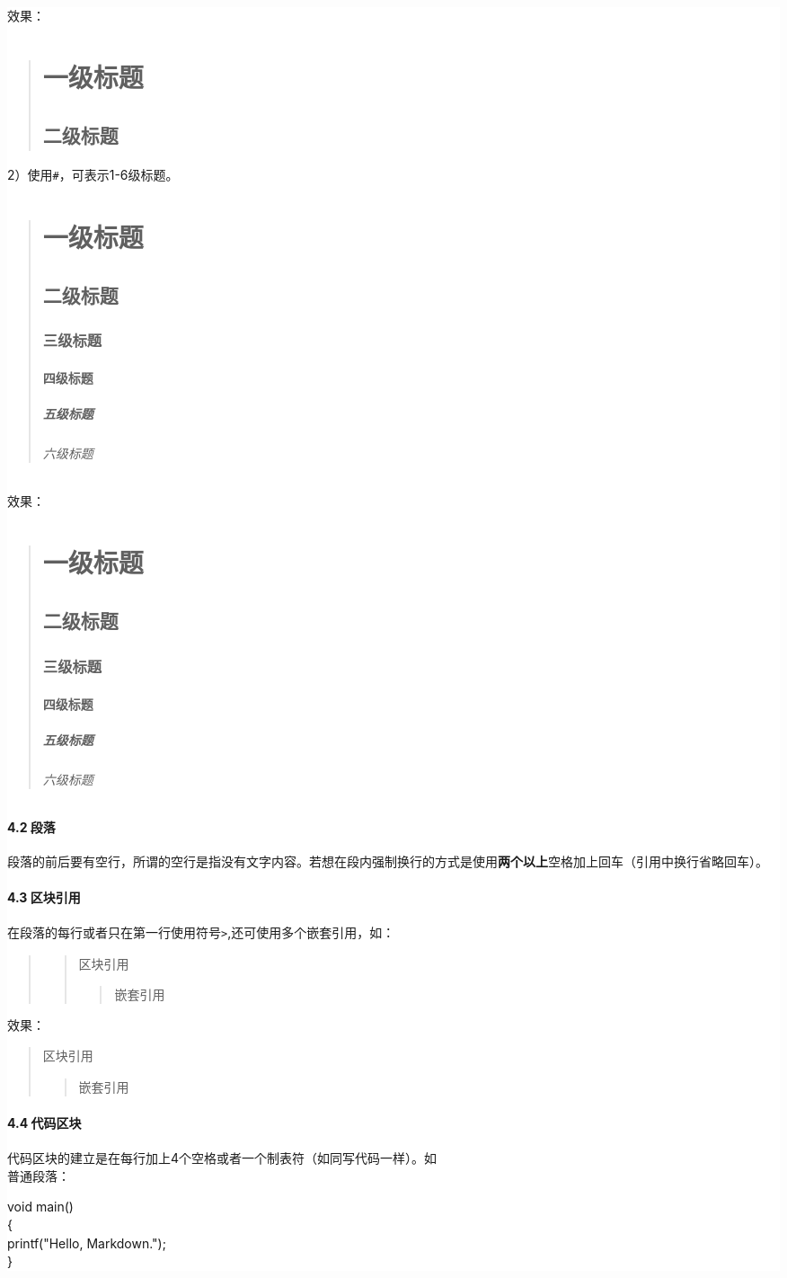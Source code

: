 效果：

> # [](https://github.com/Guyungy/Markdown#%E4%B8%80%E7%BA%A7%E6%A0%87%E9%A2%98)一级标题
> 
> ## [](https://github.com/Guyungy/Markdown#%E4%BA%8C%E7%BA%A7%E6%A0%87%E9%A2%98)二级标题

2）使用`#`，可表示1-6级标题。

> # 一级标题  
> ## 二级标题  
> ### 三级标题  
> #### 四级标题  
> ##### 五级标题  
> ###### 六级标题

效果：

> # [](https://github.com/Guyungy/Markdown#%E4%B8%80%E7%BA%A7%E6%A0%87%E9%A2%98-1)一级标题
> 
> ## [](https://github.com/Guyungy/Markdown#%E4%BA%8C%E7%BA%A7%E6%A0%87%E9%A2%98-1)二级标题
> 
> ### [](https://github.com/Guyungy/Markdown#%E4%B8%89%E7%BA%A7%E6%A0%87%E9%A2%98)三级标题
> 
> #### [](https://github.com/Guyungy/Markdown#%E5%9B%9B%E7%BA%A7%E6%A0%87%E9%A2%98)四级标题
> 
> ##### [](https://github.com/Guyungy/Markdown#%E4%BA%94%E7%BA%A7%E6%A0%87%E9%A2%98)五级标题
> 
> ###### [](https://github.com/Guyungy/Markdown#%E5%85%AD%E7%BA%A7%E6%A0%87%E9%A2%98)六级标题

#### [](https://github.com/Guyungy/Markdown#42-%E6%AE%B5%E8%90%BD)4.2 段落

段落的前后要有空行，所谓的空行是指没有文字内容。若想在段内强制换行的方式是使用**两个以上**空格加上回车（引用中换行省略回车）。

#### [](https://github.com/Guyungy/Markdown#43-%E5%8C%BA%E5%9D%97%E5%BC%95%E7%94%A8)4.3 区块引用

在段落的每行或者只在第一行使用符号`>`,还可使用多个嵌套引用，如：

> > 区块引用  
> >> 嵌套引用

效果：

> 区块引用
> 
> > 嵌套引用

#### [](https://github.com/Guyungy/Markdown#44-%E4%BB%A3%E7%A0%81%E5%8C%BA%E5%9D%97)4.4 代码区块

代码区块的建立是在每行加上4个空格或者一个制表符（如同写代码一样）。如  
普通段落：

void main()  
{  
printf("Hello, Markdown.");  
}
